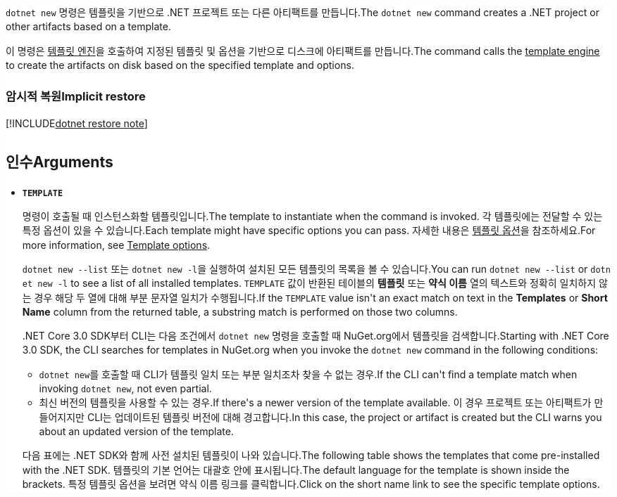 <span data-ttu-id="03079-109">`dotnet new` 명령은 템플릿을 기반으로 .NET 프로젝트 또는 다른 아티팩트를 만듭니다.</span><span class="sxs-lookup"><span data-stu-id="03079-109">The `dotnet new` command creates a .NET project or other artifacts based on a template.</span></span>

<span data-ttu-id="03079-110">이 명령은 [템플릿 엔진](https://github.com/dotnet/templating)을 호출하여 지정된 템플릿 및 옵션을 기반으로 디스크에 아티팩트를 만듭니다.</span><span class="sxs-lookup"><span data-stu-id="03079-110">The command calls the [template engine](https://github.com/dotnet/templating) to create the artifacts on disk based on the specified template and options.</span></span>

### <a name="implicit-restore"></a><span data-ttu-id="03079-111">암시적 복원</span><span class="sxs-lookup"><span data-stu-id="03079-111">Implicit restore</span></span>

[!INCLUDE[dotnet restore note](~/includes/dotnet-restore-note.md)]

## <a name="arguments"></a><span data-ttu-id="03079-112">인수</span><span class="sxs-lookup"><span data-stu-id="03079-112">Arguments</span></span>

- **`TEMPLATE`**

  <span data-ttu-id="03079-113">명령이 호출될 때 인스턴스화할 템플릿입니다.</span><span class="sxs-lookup"><span data-stu-id="03079-113">The template to instantiate when the command is invoked.</span></span> <span data-ttu-id="03079-114">각 템플릿에는 전달할 수 있는 특정 옵션이 있을 수 있습니다.</span><span class="sxs-lookup"><span data-stu-id="03079-114">Each template might have specific options you can pass.</span></span> <span data-ttu-id="03079-115">자세한 내용은 [템플릿 옵션](#template-options)을 참조하세요.</span><span class="sxs-lookup"><span data-stu-id="03079-115">For more information, see [Template options](#template-options).</span></span>

  <span data-ttu-id="03079-116">`dotnet new --list` 또는 `dotnet new -l`을 실행하여 설치된 모든 템플릿의 목록을 볼 수 있습니다.</span><span class="sxs-lookup"><span data-stu-id="03079-116">You can run `dotnet new --list` or `dotnet new -l` to see a list of all installed templates.</span></span> <span data-ttu-id="03079-117">`TEMPLATE` 값이 반환된 테이블의 **템플릿** 또는 **약식 이름** 열의 텍스트와 정확히 일치하지 않는 경우 해당 두 열에 대해 부분 문자열 일치가 수행됩니다.</span><span class="sxs-lookup"><span data-stu-id="03079-117">If the `TEMPLATE` value isn't an exact match on text in the **Templates** or **Short Name** column from the returned table, a substring match is performed on those two columns.</span></span>

  <span data-ttu-id="03079-118">.NET Core 3.0 SDK부터 CLI는 다음 조건에서 `dotnet new` 명령을 호출할 때 NuGet.org에서 템플릿을 검색합니다.</span><span class="sxs-lookup"><span data-stu-id="03079-118">Starting with .NET Core 3.0 SDK, the CLI searches for templates in NuGet.org when you invoke the `dotnet new` command in the following conditions:</span></span>

  - <span data-ttu-id="03079-119">`dotnet new`를 호출할 때 CLI가 템플릿 일치 또는 부분 일치조차 찾을 수 없는 경우.</span><span class="sxs-lookup"><span data-stu-id="03079-119">If the CLI can't find a template match when invoking `dotnet new`, not even partial.</span></span>
  - <span data-ttu-id="03079-120">최신 버전의 템플릿을 사용할 수 있는 경우.</span><span class="sxs-lookup"><span data-stu-id="03079-120">If there's a newer version of the template available.</span></span> <span data-ttu-id="03079-121">이 경우 프로젝트 또는 아티팩트가 만들어지지만 CLI는 업데이트된 템플릿 버전에 대해 경고합니다.</span><span class="sxs-lookup"><span data-stu-id="03079-121">In this case, the project or artifact is created but the CLI warns you about an updated version of the template.</span></span>

  <span data-ttu-id="03079-122">다음 표에는 .NET SDK와 함께 사전 설치된 템플릿이 나와 있습니다.</span><span class="sxs-lookup"><span data-stu-id="03079-122">The following table shows the templates that come pre-installed with the .NET SDK.</span></span> <span data-ttu-id="03079-123">템플릿의 기본 언어는 대괄호 안에 표시됩니다.</span><span class="sxs-lookup"><span data-stu-id="03079-123">The default language for the template is shown inside the brackets.</span></span> <span data-ttu-id="03079-124">특정 템플릿 옵션을 보려면 약식 이름 링크를 클릭합니다.</span><span class="sxs-lookup"><span data-stu-id="03079-124">Click on the short name link to see the specific template options.</span></span>
